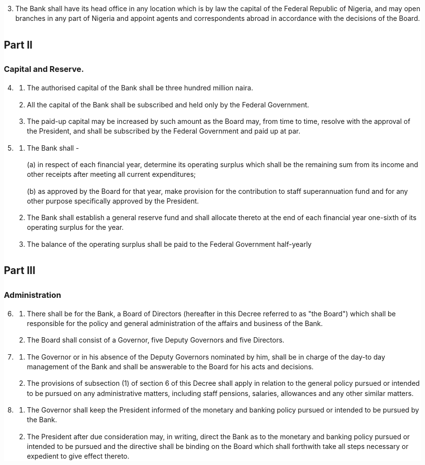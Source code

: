 3. The Bank shall have its head office in any location which is by law the capital of the Federal Republic of Nigeria, and may open branches in any part of Nigeria and appoint agents and correspondents abroad in accordance with the decisions of the Board.


## Part II

### Capital and Reserve.

4. 1. The authorised capital of the Bank shall be three hundred million naira.

    2. All the capital of the Bank shall be subscribed and held only by the Federal Government.

    3.  The paid-up capital may be increased by such amount as the Board may, from time to time, resolve with the approval of the President, and shall be subscribed by the Federal Government and paid up at par.



5. 1.    The Bank shall -

            (a) in respect of each financial year, determine its operating surplus which shall be the remaining sum from its income and other receipts after meeting all current expenditures;

            (b) as approved by the Board for that year, make provision for the contribution to staff superannuation fund and for any other purpose specifically approved by the President.

    2.  The Bank shall establish a general reserve fund and shall allocate thereto at the end of each financial year one-sixth of its operating surplus for the year.


    3. The balance of the operating surplus shall be paid to the Federal Government half-yearly

## Part III

### Administration

6. 1.   There shall be for the Bank, a Board of Directors (hereafter in this Decree referred to as "the Board") which shall be responsible for the policy and general administration of the affairs and business of the Bank.

    2. The Board shall consist of a Governor, five Deputy Governors and five Directors.

7. 1.    The Governor or in his absence of the Deputy Governors nominated by him, shall be in charge of the day-to day management of the Bank and shall be answerable to the Board for his acts and decisions.

    2. The provisions of subsection (1) of section 6 of this Decree shall apply in relation to the general policy pursued or intended to be pursued on any administrative matters, including staff pensions, salaries, allowances and any other similar matters.


8. 1.    The Governor shall keep the President informed of the monetary and banking policy pursued or intended to be pursued by the Bank.

    2. The President after due consideration may, in writing, direct the Bank as to the monetary and banking policy pursued or intended to be pursued and the directive shall be binding on the Board which shall forthwith take all steps necessary or expedient to give effect thereto.
